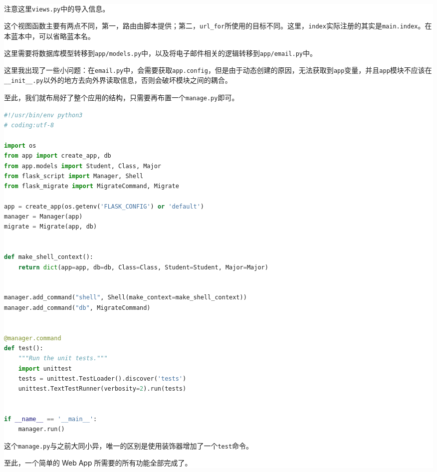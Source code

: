 注意这里`views.py`中的导入信息。

这个视图函数主要有两点不同，第一，路由由脚本提供；第二，`url_for`所使用的目标不同。这里，`index`实际注册的其实是`main.index`。在本蓝本中，可以省略蓝本名。

这里需要将数据库模型转移到`app/models.py`中，以及将电子邮件相关的逻辑转移到`app/email.py`中。

这里我出现了一些小问题：在`email.py`中，会需要获取`app.config`，但是由于动态创建的原因，无法获取到`app`变量，并且`app`模块不应该在`__init__.py`以外的地方去向外界读取信息，否则会破坏模块之间的耦合。

至此，我们就布局好了整个应用的结构，只需要再布置一个`manage.py`即可。

```python
#!/usr/bin/env python3
# coding:utf-8

import os
from app import create_app, db
from app.models import Student, Class, Major
from flask_script import Manager, Shell
from flask_migrate import MigrateCommand, Migrate

app = create_app(os.getenv('FLASK_CONFIG') or 'default')
manager = Manager(app)
migrate = Migrate(app, db)


def make_shell_context():
    return dict(app=app, db=db, Class=Class, Student=Student, Major=Major)


manager.add_command("shell", Shell(make_context=make_shell_context))
manager.add_command("db", MigrateCommand)


@manager.command
def test():
    """Run the unit tests."""
    import unittest
    tests = unittest.TestLoader().discover('tests')
    unittest.TextTestRunner(verbosity=2).run(tests)


if __name__ == '__main__':
    manager.run()
```

这个`manage.py`与之前大同小异，唯一的区别是使用装饰器增加了一个`test`命令。

至此，一个简单的 Web App 所需要的所有功能全部完成了。